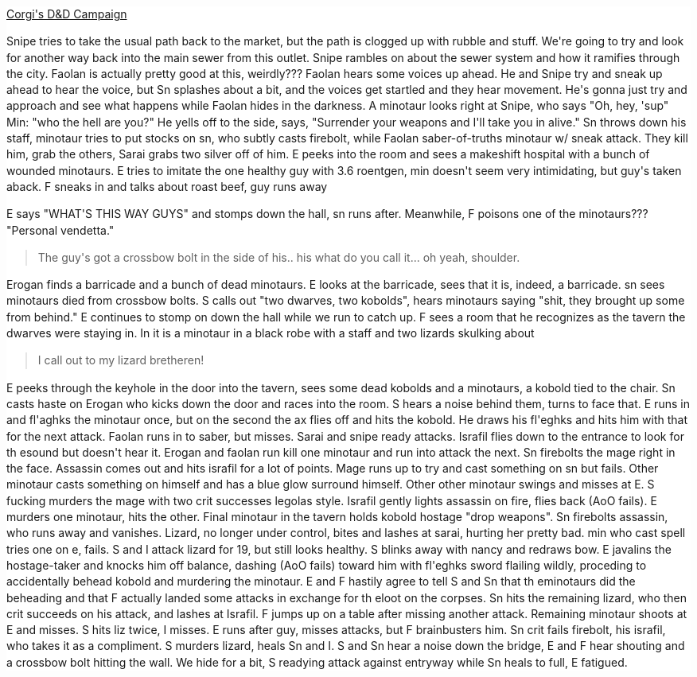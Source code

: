 ---
---

[Corgi's D&D Campaign](/games/corgi)

Snipe tries to take the usual path back to the market, but the path is clogged up with rubble and stuff. We're going to try and look for another way back into the main sewer from this outlet. Snipe rambles on about the sewer system and how it ramifies through the city. Faolan is actually pretty good at this, weirdly??? Faolan hears some voices up ahead. He and Snipe try and sneak up ahead to hear the voice, but Sn splashes about a bit, and the voices get startled and they hear movement. He's gonna just try and approach and see what happens while Faolan hides in the darkness. A minotaur looks right at Snipe, who says "Oh, hey, 'sup" Min: "who the hell are you?" He yells off to the side, says, "Surrender your weapons and I'll take you in alive." Sn throws down his staff, minotaur tries to put stocks on sn, who subtly casts firebolt, while Faolan saber-of-truths minotaur w/ sneak attack. They kill him, grab the others, Sarai grabs two silver off of him. E peeks into the room and sees a makeshift hospital with a bunch of wounded minotaurs. E tries to imitate the one healthy guy with 3.6 roentgen, min doesn't seem very intimidating, but guy's taken aback. F sneaks in and talks about roast beef, guy runs away

E says "WHAT'S THIS WAY GUYS" and stomps down the hall, sn runs after. Meanwhile, F poisons one of the minotaurs??? "Personal vendetta."

> The guy's got a crossbow bolt in the side of his.. his what do you call it... oh yeah, shoulder.

Erogan finds a barricade and a bunch of dead minotaurs. E looks at the barricade, sees that it is, indeed, a barricade. sn sees minotaurs died from crossbow bolts. S calls out "two dwarves, two kobolds", hears minotaurs saying "shit, they brought up some from behind." E continues to stomp on down the hall while we run to catch up. F sees a room that he recognizes as the tavern the dwarves were staying in. In it is a minotaur in a black robe with a staff and two lizards skulking about

> I call out to my lizard bretheren!

E peeks through the keyhole in the door into the tavern, sees some dead kobolds and a minotaurs, a kobold tied to the chair. Sn casts haste on Erogan who kicks down the door and races into the room. S hears a noise behind them, turns to face that. E runs in and fl'aghks the minotaur once, but on the second the ax flies off and hits the kobold. He draws his fl'eghks and hits him with that for the next attack. Faolan runs in to saber, but misses. Sarai and snipe ready attacks. Israfil flies down to the entrance to look for th esound but doesn't hear it. Erogan and faolan run kill one minotaur and run into attack the next. Sn firebolts the mage right in the face. Assassin comes out and hits israfil for a lot of points. Mage runs up to try and cast something on sn but fails. Other minotaur casts something on himself and has a blue glow surround himself. Other other minotaur swings and misses at E. S fucking murders the mage with two crit successes legolas style. Israfil gently lights assassin on fire, flies back (AoO fails). E murders one minotaur, hits the other. Final minotaur in the tavern holds kobold hostage "drop weapons". Sn firebolts assassin, who runs away and vanishes. Lizard, no longer under control, bites and lashes at sarai, hurting her pretty bad. min who cast spell tries one on e, fails. S and I attack lizard for 19, but still looks healthy. S blinks away with nancy and redraws bow. E javalins the hostage-taker and knocks him off balance, dashing (AoO fails) toward him with fl'eghks sword flailing wildly, proceding to accidentally behead kobold and murdering the minotaur. E and F hastily agree to tell S and Sn that th eminotaurs did the beheading and that F actually landed some attacks in exchange for th eloot on the corpses. Sn hits the remaining lizard, who then crit succeeds on his attack, and lashes at Israfil. F jumps up on a table after missing another attack. Remaining minotaur shoots at E and misses. S hits liz twice, I misses. E runs after guy, misses attacks, but F brainbusters him. Sn crit fails firebolt, his israfil, who takes it as a compliment. S murders lizard, heals Sn and I. S and Sn hear a noise down the bridge, E and F hear shouting and a crossbow bolt hitting the wall. We hide for a bit, S readying attack against entryway while Sn heals to full, E fatigued.
